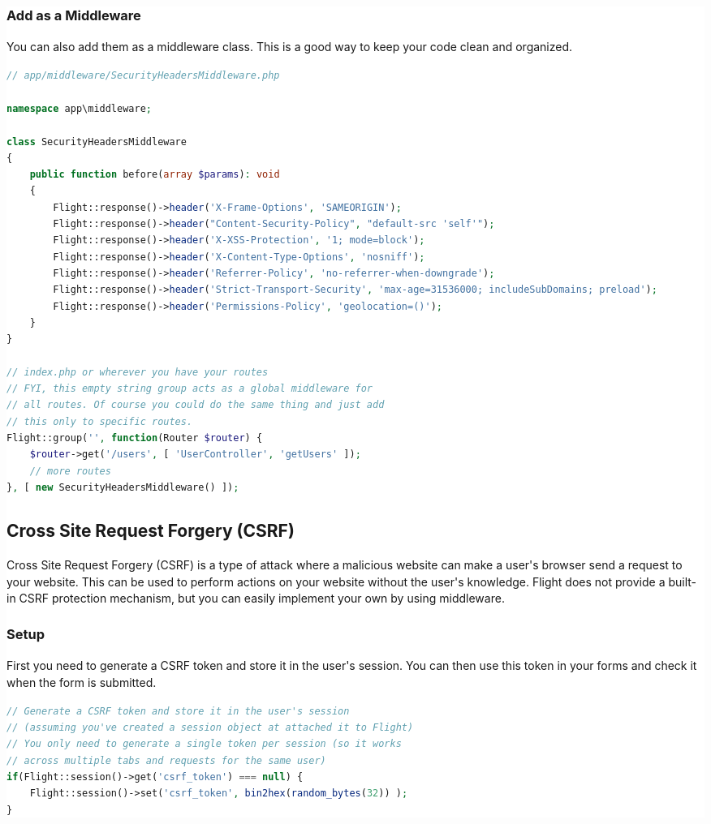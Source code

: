 ### Add as a Middleware

You can also add them as a middleware class. This is a good way to keep your code clean and organized.

```php
// app/middleware/SecurityHeadersMiddleware.php

namespace app\middleware;

class SecurityHeadersMiddleware
{
	public function before(array $params): void
	{
		Flight::response()->header('X-Frame-Options', 'SAMEORIGIN');
		Flight::response()->header("Content-Security-Policy", "default-src 'self'");
		Flight::response()->header('X-XSS-Protection', '1; mode=block');
		Flight::response()->header('X-Content-Type-Options', 'nosniff');
		Flight::response()->header('Referrer-Policy', 'no-referrer-when-downgrade');
		Flight::response()->header('Strict-Transport-Security', 'max-age=31536000; includeSubDomains; preload');
		Flight::response()->header('Permissions-Policy', 'geolocation=()');
	}
}

// index.php or wherever you have your routes
// FYI, this empty string group acts as a global middleware for
// all routes. Of course you could do the same thing and just add
// this only to specific routes.
Flight::group('', function(Router $router) {
	$router->get('/users', [ 'UserController', 'getUsers' ]);
	// more routes
}, [ new SecurityHeadersMiddleware() ]);
```


## Cross Site Request Forgery (CSRF)

Cross Site Request Forgery (CSRF) is a type of attack where a malicious website can make a user's browser send a request to your website. This can be used to perform actions on your website without the user's knowledge. Flight does not provide a built-in CSRF protection mechanism, but you can easily implement your own by using middleware.

### Setup

First you need to generate a CSRF token and store it in the user's session. You can then use this token in your forms and check it when the form is submitted.

```php
// Generate a CSRF token and store it in the user's session
// (assuming you've created a session object at attached it to Flight)
// You only need to generate a single token per session (so it works 
// across multiple tabs and requests for the same user)
if(Flight::session()->get('csrf_token') === null) {
	Flight::session()->set('csrf_token', bin2hex(random_bytes(32)) );
}
```
